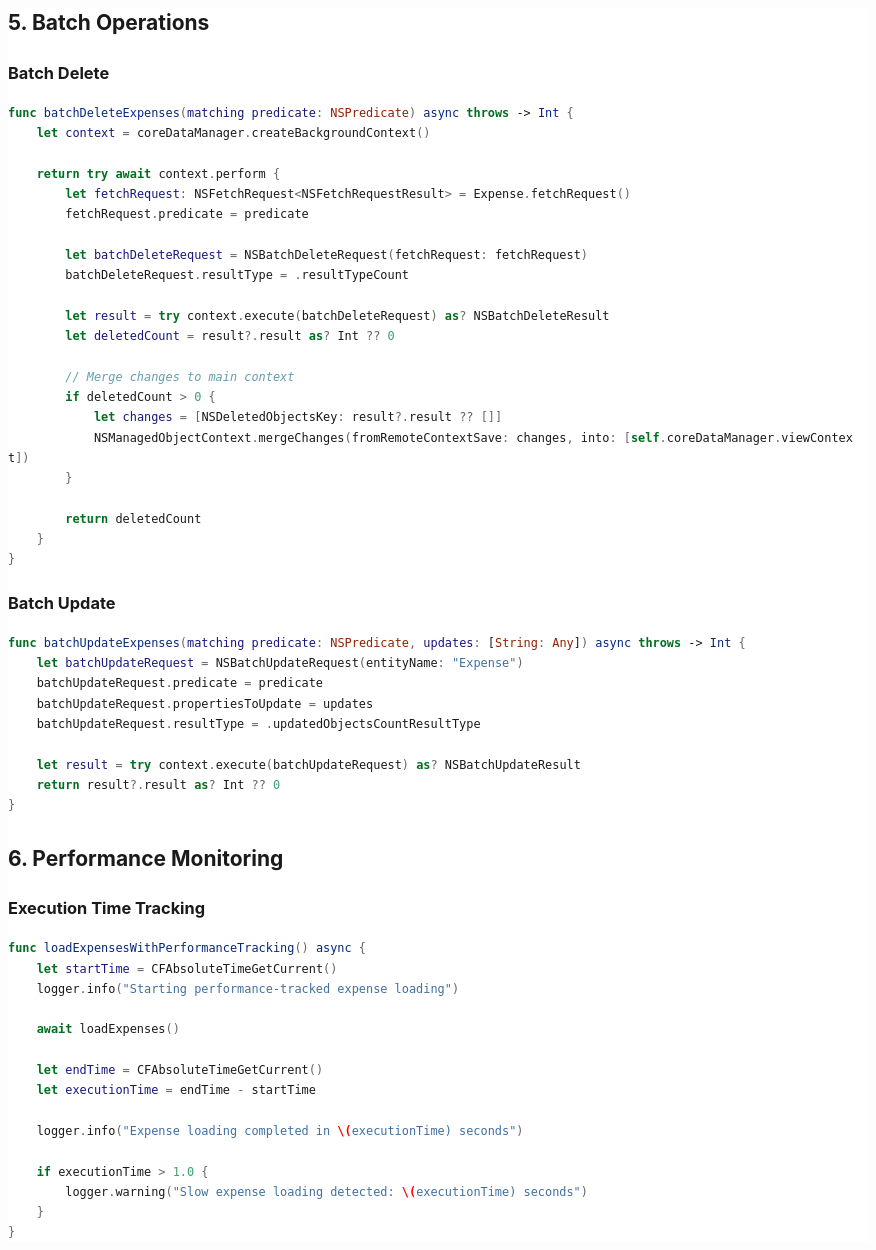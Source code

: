 ## 5. Batch Operations

### Batch Delete
```swift
func batchDeleteExpenses(matching predicate: NSPredicate) async throws -> Int {
    let context = coreDataManager.createBackgroundContext()
    
    return try await context.perform {
        let fetchRequest: NSFetchRequest<NSFetchRequestResult> = Expense.fetchRequest()
        fetchRequest.predicate = predicate
        
        let batchDeleteRequest = NSBatchDeleteRequest(fetchRequest: fetchRequest)
        batchDeleteRequest.resultType = .resultTypeCount
        
        let result = try context.execute(batchDeleteRequest) as? NSBatchDeleteResult
        let deletedCount = result?.result as? Int ?? 0
        
        // Merge changes to main context
        if deletedCount > 0 {
            let changes = [NSDeletedObjectsKey: result?.result ?? []]
            NSManagedObjectContext.mergeChanges(fromRemoteContextSave: changes, into: [self.coreDataManager.viewContext])
        }
        
        return deletedCount
    }
}
```

### Batch Update
```swift
func batchUpdateExpenses(matching predicate: NSPredicate, updates: [String: Any]) async throws -> Int {
    let batchUpdateRequest = NSBatchUpdateRequest(entityName: "Expense")
    batchUpdateRequest.predicate = predicate
    batchUpdateRequest.propertiesToUpdate = updates
    batchUpdateRequest.resultType = .updatedObjectsCountResultType
    
    let result = try context.execute(batchUpdateRequest) as? NSBatchUpdateResult
    return result?.result as? Int ?? 0
}
```

## 6. Performance Monitoring

### Execution Time Tracking
```swift
func loadExpensesWithPerformanceTracking() async {
    let startTime = CFAbsoluteTimeGetCurrent()
    logger.info("Starting performance-tracked expense loading")
    
    await loadExpenses()
    
    let endTime = CFAbsoluteTimeGetCurrent()
    let executionTime = endTime - startTime
    
    logger.info("Expense loading completed in \(executionTime) seconds")
    
    if executionTime > 1.0 {
        logger.warning("Slow expense loading detected: \(executionTime) seconds")
    }
}
```